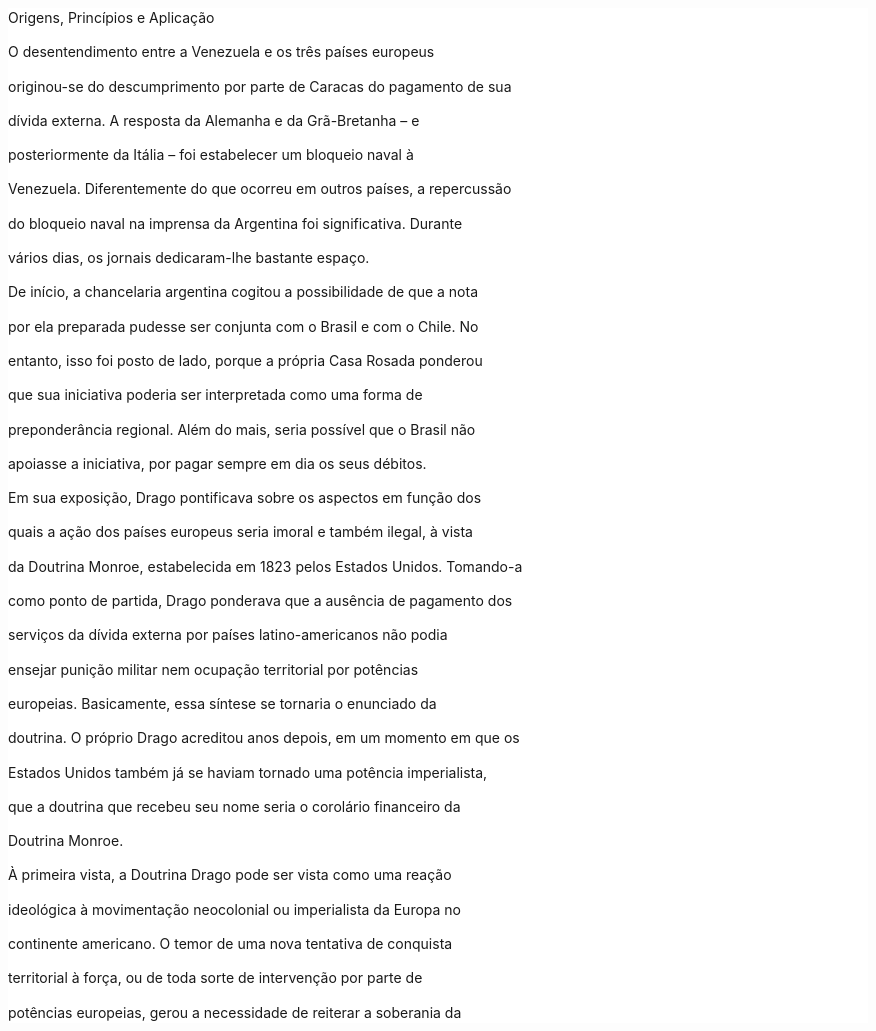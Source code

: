 

Origens, Princípios e Aplicação



O desentendimento entre a Venezuela e os três países europeus

originou-se do descumprimento por parte de Caracas do pagamento de sua

dívida externa. A resposta da Alemanha e da Grã-Bretanha – e

posteriormente da Itália – foi estabelecer um bloqueio naval à

Venezuela. Diferentemente do que ocorreu em outros países, a repercussão

do bloqueio naval na imprensa da Argentina foi significativa. Durante

vários dias, os jornais dedicaram-lhe bastante espaço.



De início, a chancelaria argentina cogitou a possibilidade de que a nota

por ela preparada pudesse ser conjunta com o Brasil e com o Chile. No

entanto, isso foi posto de lado, porque a própria Casa Rosada ponderou

que sua iniciativa poderia ser interpretada como uma forma de

preponderância regional. Além do mais, seria possível que o Brasil não

apoiasse a iniciativa, por pagar sempre em dia os seus débitos.



Em sua exposição, Drago pontificava sobre os aspectos em função dos

quais a ação dos países europeus seria imoral e também ilegal, à vista

da Doutrina Monroe, estabelecida em 1823 pelos Estados Unidos. Tomando-a

como ponto de partida, Drago ponderava que a ausência de pagamento dos

serviços da dívida externa por países latino-americanos não podia

ensejar punição militar nem ocupação territorial por potências

europeias. Basicamente, essa síntese se tornaria o enunciado da

doutrina. O próprio Drago acreditou anos depois, em um momento em que os

Estados Unidos também já se haviam tornado uma potência imperialista,

que a doutrina que recebeu seu nome seria o corolário financeiro da

Doutrina Monroe.



À primeira vista, a Doutrina Drago pode ser vista como uma reação

ideológica à movimentação neocolonial ou imperialista da Europa no

continente americano. O temor de uma nova tentativa de conquista

territorial à força, ou de toda sorte de intervenção por parte de

potências europeias, gerou a necessidade de reiterar a soberania da
